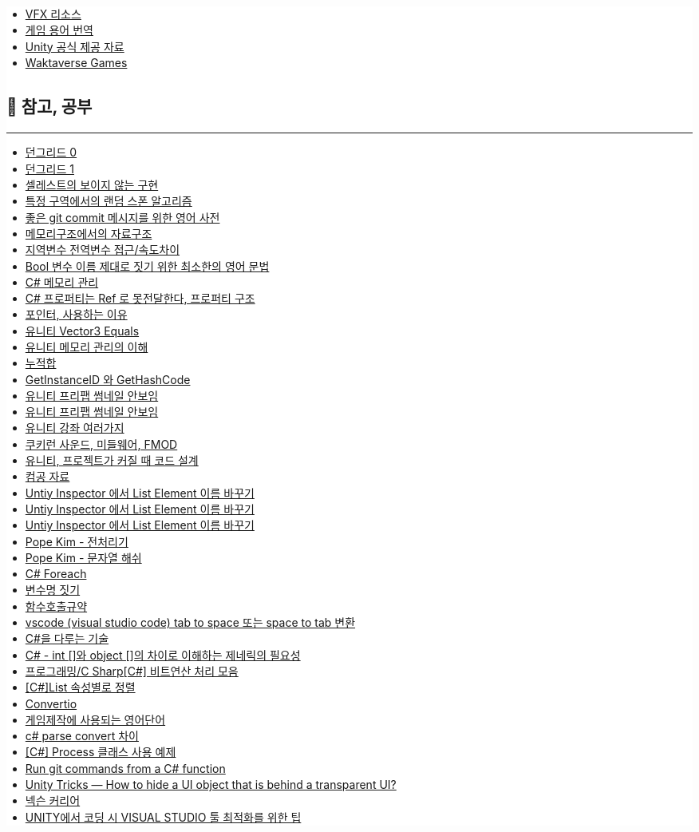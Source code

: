 - [VFX 리소스](https://nielsdewitte.be/index.php?page=Pages/VFExtra.php)
- [게임 용어 번역](https://docs.google.com/spreadsheets/d/197GYEhPpk0DQTEO0r80v_k_bkGVtUgBB08PP--hqCIA/edit#gid=5)
- [Unity 공식 제공 자료](https://unitysquare.co.kr/growwith/resource)
- [Waktaverse Games](https://waktaverse.games/)

## 🥑 참고, 공부

---

- [던그리드 0](https://gall.dcinside.com/mgallery/board/view/?id=game_dev&no=12015)
- [던그리드 1](https://gall.dcinside.com/mgallery/board/view/?id=game_dev&no=14783)
- [셀레스트의 보이지 않는 구현](https://gall.dcinside.com/mgallery/board/view/?id=celeste&no=1177)
- [특정 구역에서의 랜덤 스폰 알고리즘](https://gall.dcinside.com/mgallery/board/view/?id=game_dev&no=89582&exception_mode=recommend&page=1)
- [좋은 git commit 메시지를 위한 영어 사전](https://blog.ull.im/engineering/2019/03/10/logs-on-git.html)
- [메모리구조에서의 자료구조](https://daeun28.github.io/%EC%BB%B4%ED%93%A8%ED%84%B0%EA%B3%B5%ED%95%99-%EC%8A%A4%ED%84%B0%EB%94%94/post17/)
- [지역변수 전역변수 접근/속도차이](https://www.acmicpc.net/board/view/905)
- [Bool 변수 이름 제대로 짓기 위한 최소한의 영어 문법](https://soojin.ro/blog/naming-boolean-variables)
- [C# 메모리 관리](https://blog.naver.com/njuhb/140165599614)
- [C# 프로퍼티는 Ref 로 못전달한다, 프로퍼티 구조](https://dh-0501.tistory.com/138)
- [포인터, 사용하는 이유](https://oper6210.tistory.com/m/160)
- [유니티 Vector3 Equals](https://docs.unity3d.com/ScriptReference/Vector3.Equals.html)
- [유니티 메모리 관리의 이해](https://smilejsu.tistory.com/560)
- [누적합](https://book.acmicpc.net/algorithm/prefix-sum)
- [GetInstanceID 와 GetHashCode](https://daebalstudio.tistory.com/entry/GetInstanceID-%EC%99%80-GetHashCode-%EC%A0%95%EB%A6%AC%ED%95%A0-%EA%B2%83)
- [유니티 프리팹 썸네일 안보임](https://forum.unity.com/threads/why-are-my-prefab-and-model-previews-not-showing.709544/)
- [유니티 프리팹 썸네일 안보임](https://issuetracker.unity3d.com/issues/urp-prefab-preview-is-blank-when-a-custom-forward-renderer-data-and-default-layer-mask-is-mixed-are-used)
- [유니티 강좌 여러가지](http://www.devkorea.co.kr/bbs/board.php?bo_table=m03_lecture&sca=&sfl=mb_id,1&stx=nodvicdk)
- [쿠키런 사운드, 미들웨어, FMOD](https://v.daum.net/v/5ae023f36a8e510001f88d05)
- [유니티, 프로젝트가 커질 때 코드 설계](https://unity.com/kr/how-to/how-architect-code-your-project-scales)
- [컴공 자료](https://github.com/Prev/CSE-Summary)
- [Untiy Inspector 에서 List Element 이름 바꾸기](https://forum.unity.com/threads/how-to-change-the-name-of-list-elements-in-the-inspector.448910/)
- [Untiy Inspector 에서 List Element 이름 바꾸기](https://dev-youngil.tistory.com/1)
- [Untiy Inspector 에서 List Element 이름 바꾸기](https://liveupdate.tistory.com/347)
- [Pope Kim - 전처리기](https://blogofth-lee.tistory.com/281)
- [Pope Kim - 문자열 해쉬](https://blog.popekim.com/ko/2012/01/11/compile-time-hash-string-generation.html)
- [C# Foreach](https://m.cafe.naver.com/ca-fe/web/cafes/26377973/articles/122961)
- [변수명 짓기](https://www.curioustore.com/#!/)
- [함수호출규약](https://blog.kimtae.xyz/7)
- [vscode (visual studio code) tab to space 또는 space to tab 변환](https://moaimoai.tistory.com/311)
- [C#을 다루는 기술](https://thebook.io/080201/)
- [C# - int []와 object []의 차이로 이해하는 제네릭의 필요성](https://www.sysnet.pe.kr/2/0/11805?pageno=0)
- [프로그래밍/C Sharp[C#] 비트연산 처리 모음](https://jeong-f.tistory.com/96)
- [[C#]List 속성별로 정렬](https://developer-talk.tistory.com/220)
- [Convertio](https://convertio.co/kr/)
- [게임제작에 사용되는 영어단어](https://m.blog.naver.com/PostView.nhn?blogId=nicecapj&logNo=130062005836&proxyReferer=https:%2F%2Fwww.google.com%2F)
- [c# parse convert 차이](https://2-nan.tistory.com/43)
- [[C#] Process 클래스 사용 예제](https://kimkitty.net/archives/1638)
- [Run git commands from a C# function](https://stackoverflow.com/questions/26167387/run-git-commands-from-a-c-sharp-function)
- [Unity Tricks — How to hide a UI object that is behind a transparent UI?](https://medium.com/@cuilongchang/unity-tricks-how-to-hide-a-ui-object-behind-a-transparent-ui-2700c12372c1)
- [넥슨 커리어](https://career.nexon.com/common/main)
- [UNITY에서 코딩 시 VISUAL STUDIO 툴 최적화를 위한 팁](https://unity.com/kr/how-to/tips-optimize-your-visual-studio-tools-when-coding-unity)